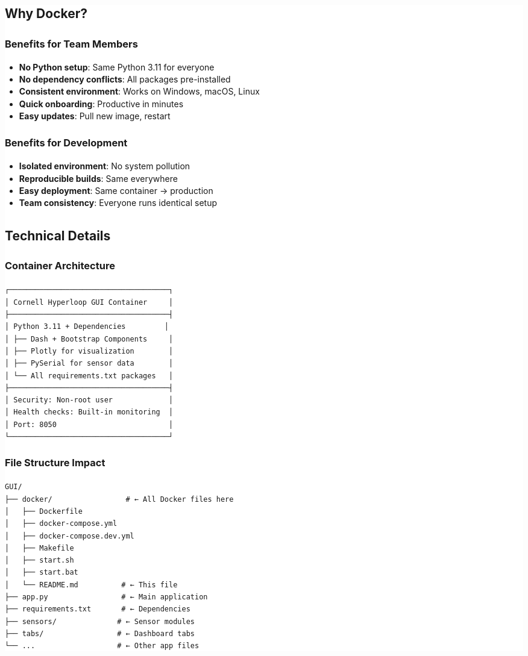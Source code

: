## Why Docker?

### Benefits for Team Members
- **No Python setup**: Same Python 3.11 for everyone
- **No dependency conflicts**: All packages pre-installed
- **Consistent environment**: Works on Windows, macOS, Linux
- **Quick onboarding**: Productive in minutes
- **Easy updates**: Pull new image, restart

### Benefits for Development
- **Isolated environment**: No system pollution
- **Reproducible builds**: Same everywhere
- **Easy deployment**: Same container → production
- **Team consistency**: Everyone runs identical setup

## Technical Details

### Container Architecture

```
┌─────────────────────────────────────┐
│ Cornell Hyperloop GUI Container     │
├─────────────────────────────────────┤
│ Python 3.11 + Dependencies         │
│ ├── Dash + Bootstrap Components     │
│ ├── Plotly for visualization        │
│ ├── PySerial for sensor data        │
│ └── All requirements.txt packages   │
├─────────────────────────────────────┤
│ Security: Non-root user             │
│ Health checks: Built-in monitoring  │
│ Port: 8050                          │
└─────────────────────────────────────┘
```

### File Structure Impact

```
GUI/
├── docker/                 # ← All Docker files here
│   ├── Dockerfile
│   ├── docker-compose.yml
│   ├── docker-compose.dev.yml
│   ├── Makefile
│   ├── start.sh
│   ├── start.bat
│   └── README.md          # ← This file
├── app.py                 # ← Main application
├── requirements.txt       # ← Dependencies
├── sensors/              # ← Sensor modules
├── tabs/                 # ← Dashboard tabs
└── ...                   # ← Other app files
```
